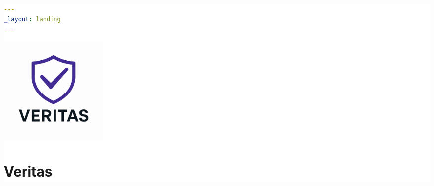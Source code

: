 ```yaml
---
_layout: landing
---
```


<img src="images/veritas.png" alt="Veritas logo" width="200" />

# Veritas
